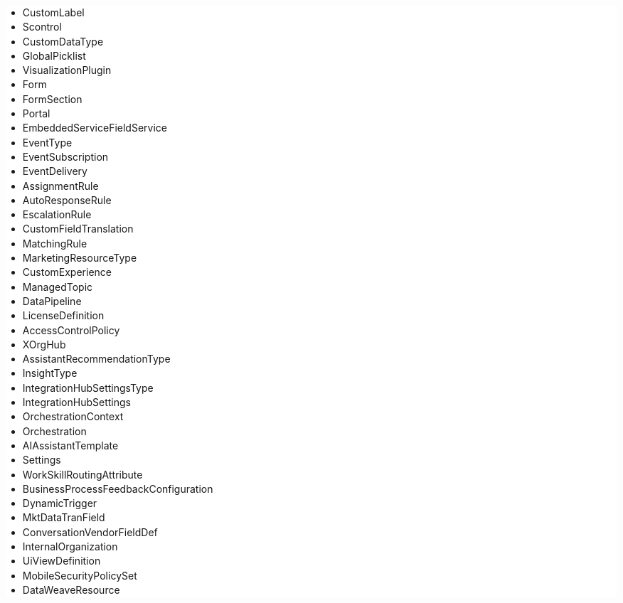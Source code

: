 - CustomLabel
- Scontrol
- CustomDataType
- GlobalPicklist
- VisualizationPlugin
- Form
- FormSection
- Portal
- EmbeddedServiceFieldService
- EventType
- EventSubscription
- EventDelivery
- AssignmentRule
- AutoResponseRule
- EscalationRule
- CustomFieldTranslation
- MatchingRule
- MarketingResourceType
- CustomExperience
- ManagedTopic
- DataPipeline
- LicenseDefinition
- AccessControlPolicy
- XOrgHub
- AssistantRecommendationType
- InsightType
- IntegrationHubSettingsType
- IntegrationHubSettings
- OrchestrationContext
- Orchestration
- AIAssistantTemplate
- Settings
- WorkSkillRoutingAttribute
- BusinessProcessFeedbackConfiguration
- DynamicTrigger
- MktDataTranField
- ConversationVendorFieldDef
- InternalOrganization
- UiViewDefinition
- MobileSecurityPolicySet
- DataWeaveResource
